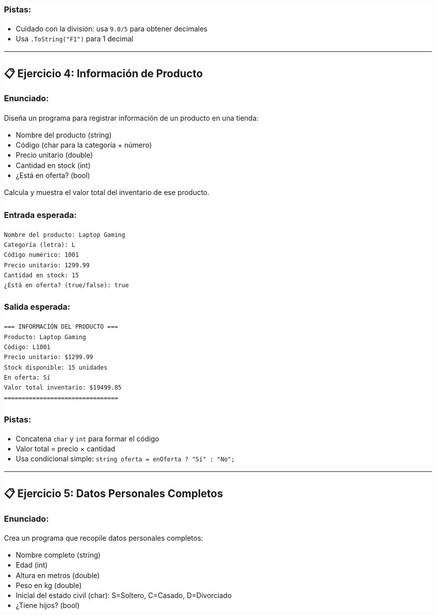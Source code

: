 ### Pistas:
- Cuidado con la división: usa `9.0/5` para obtener decimales
- Usa `.ToString("F1")` para 1 decimal

---

## 📋 Ejercicio 4: Información de Producto

### Enunciado:
Diseña un programa para registrar información de un producto en una tienda:
- Nombre del producto (string)
- Código (char para la categoría + número)
- Precio unitario (double)
- Cantidad en stock (int)
- ¿Está en oferta? (bool)

Calcula y muestra el valor total del inventario de ese producto.

### Entrada esperada:
```
Nombre del producto: Laptop Gaming
Categoría (letra): L
Código numérico: 1001
Precio unitario: 1299.99
Cantidad en stock: 15
¿Está en oferta? (true/false): true
```

### Salida esperada:
```
=== INFORMACIÓN DEL PRODUCTO ===
Producto: Laptop Gaming
Código: L1001
Precio unitario: $1299.99
Stock disponible: 15 unidades
En oferta: Sí
Valor total inventario: $19499.85
================================
```

### Pistas:
- Concatena `char` y `int` para formar el código
- Valor total = precio × cantidad
- Usa condicional simple: `string oferta = enOferta ? "Sí" : "No";`

---

## 📋 Ejercicio 5: Datos Personales Completos

### Enunciado:
Crea un programa que recopile datos personales completos:
- Nombre completo (string)
- Edad (int)
- Altura en metros (double)
- Peso en kg (double)
- Inicial del estado civil (char): S=Soltero, C=Casado, D=Divorciado
- ¿Tiene hijos? (bool)

